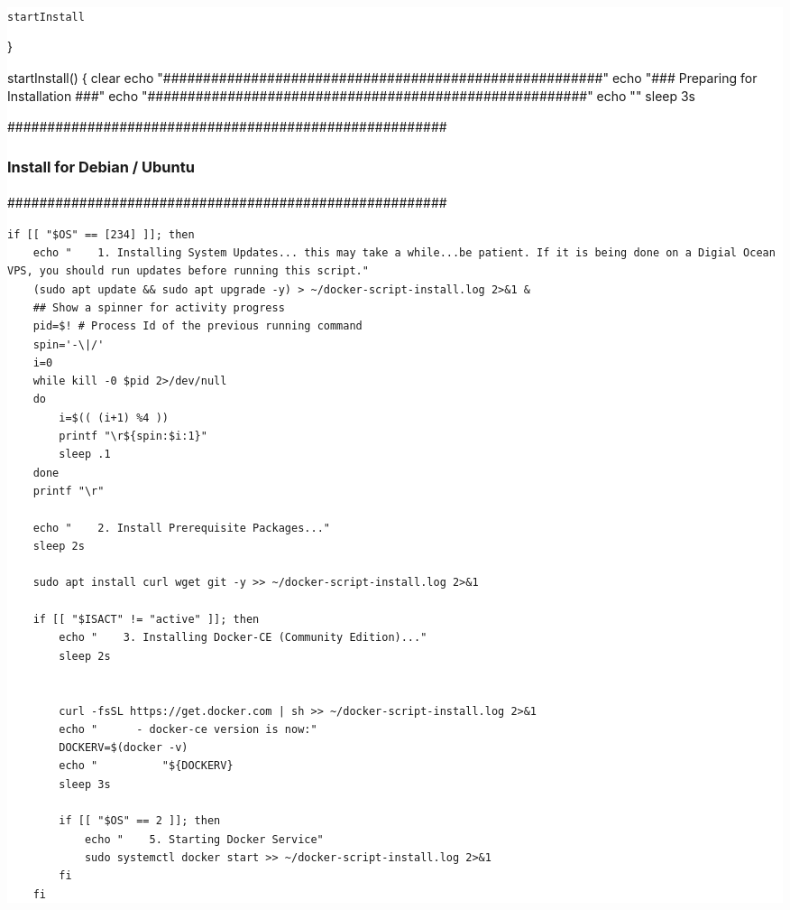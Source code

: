     startInstall
}

startInstall() 
{
    clear
    echo "#######################################################"
    echo "###         Preparing for Installation              ###"
    echo "#######################################################"
    echo ""
    sleep 3s

#######################################################
###           Install for Debian / Ubuntu           ###
#######################################################

    if [[ "$OS" == [234] ]]; then
        echo "    1. Installing System Updates... this may take a while...be patient. If it is being done on a Digial Ocean VPS, you should run updates before running this script."
        (sudo apt update && sudo apt upgrade -y) > ~/docker-script-install.log 2>&1 &
        ## Show a spinner for activity progress
        pid=$! # Process Id of the previous running command
        spin='-\|/'
        i=0
        while kill -0 $pid 2>/dev/null
        do
            i=$(( (i+1) %4 ))
            printf "\r${spin:$i:1}"
            sleep .1
        done
        printf "\r"

        echo "    2. Install Prerequisite Packages..."
        sleep 2s

        sudo apt install curl wget git -y >> ~/docker-script-install.log 2>&1
        
        if [[ "$ISACT" != "active" ]]; then
            echo "    3. Installing Docker-CE (Community Edition)..."
            sleep 2s

        
            curl -fsSL https://get.docker.com | sh >> ~/docker-script-install.log 2>&1
            echo "      - docker-ce version is now:"
            DOCKERV=$(docker -v)
            echo "          "${DOCKERV}
            sleep 3s

            if [[ "$OS" == 2 ]]; then
                echo "    5. Starting Docker Service"
                sudo systemctl docker start >> ~/docker-script-install.log 2>&1
            fi
        fi

